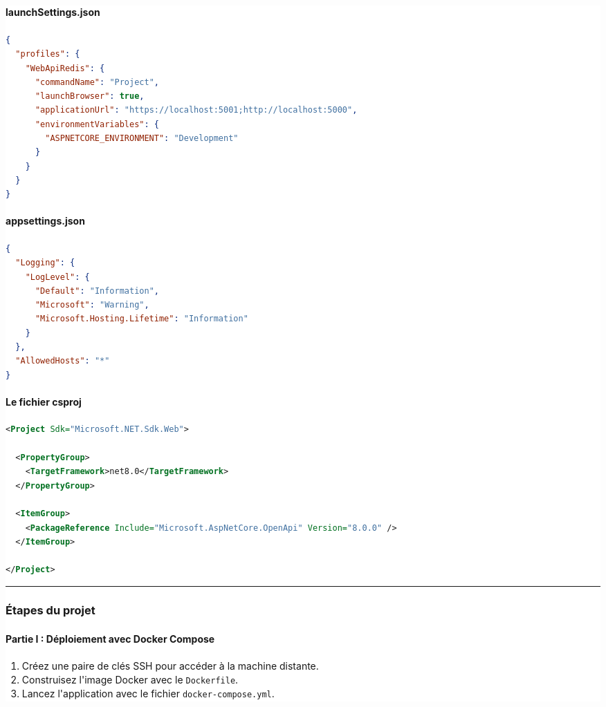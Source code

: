 #### **launchSettings.json**
```json
{
  "profiles": {
    "WebApiRedis": {
      "commandName": "Project",
      "launchBrowser": true,
      "applicationUrl": "https://localhost:5001;http://localhost:5000",
      "environmentVariables": {
        "ASPNETCORE_ENVIRONMENT": "Development"
      }
    }
  }
}
```

#### **appsettings.json**
```json
{
  "Logging": {
    "LogLevel": {
      "Default": "Information",
      "Microsoft": "Warning",
      "Microsoft.Hosting.Lifetime": "Information"
    }
  },
  "AllowedHosts": "*"
}
```

#### **Le fichier csproj**

``` xml
<Project Sdk="Microsoft.NET.Sdk.Web">

  <PropertyGroup>
    <TargetFramework>net8.0</TargetFramework>
  </PropertyGroup>

  <ItemGroup>
    <PackageReference Include="Microsoft.AspNetCore.OpenApi" Version="8.0.0" />
  </ItemGroup>

</Project>

```

---

### **Étapes du projet**

#### **Partie I : Déploiement avec Docker Compose**
1. Créez une paire de clés SSH pour accéder à la machine distante.
2. Construisez l'image Docker avec le `Dockerfile`.
3. Lancez l'application avec le fichier `docker-compose.yml`.
